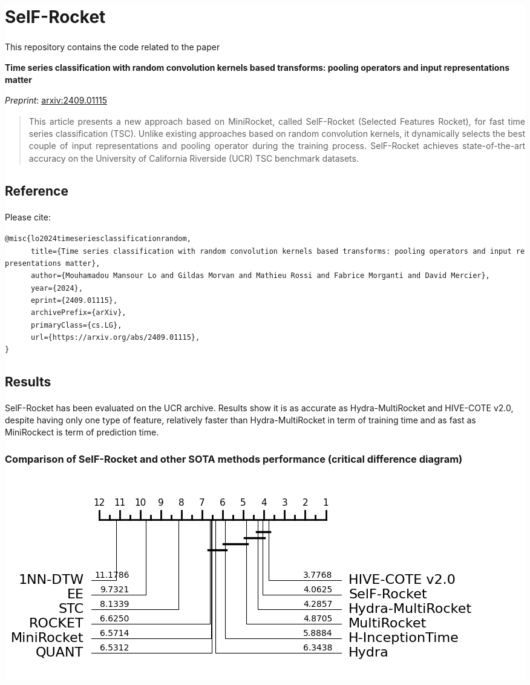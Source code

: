 # SelF-Rocket


This repository contains the code related to the paper      

**Time series classification with random convolution kernels based transforms: pooling operators and input representations matter**

*Preprint*: [arxiv:2409.01115](https://arxiv.org/pdf/2409.01115)

> <div align="justify">This article presents a new approach based on MiniRocket, called SelF-Rocket (Selected Features Rocket), for fast time series classification (TSC). Unlike existing approaches based on random convolution kernels, it dynamically selects the best couple of input representations and pooling operator during the training process. SelF-Rocket achieves state-of-the-art accuracy on the University of California Riverside (UCR) TSC benchmark datasets.</div>

## Reference
Please cite:
```
@misc{lo2024timeseriesclassificationrandom,
      title={Time series classification with random convolution kernels based transforms: pooling operators and input representations matter}, 
      author={Mouhamadou Mansour Lo and Gildas Morvan and Mathieu Rossi and Fabrice Morganti and David Mercier},
      year={2024},
      eprint={2409.01115},
      archivePrefix={arXiv},
      primaryClass={cs.LG},
      url={https://arxiv.org/abs/2409.01115}, 
}
```

## Results

SelF-Rocket has been evaluated on the UCR archive. Results show it is as accurate as Hydra-MultiRocket and HIVE-COTE v2.0, despite having only one type of feature, relatively faster than Hydra-MultiRocket in term of training time and as fast as MiniRockect is term of prediction time.

### Comparison of SelF-Rocket and other SOTA methods performance (critical difference diagram)

![](img/crit_diag_sr_hit.png)
